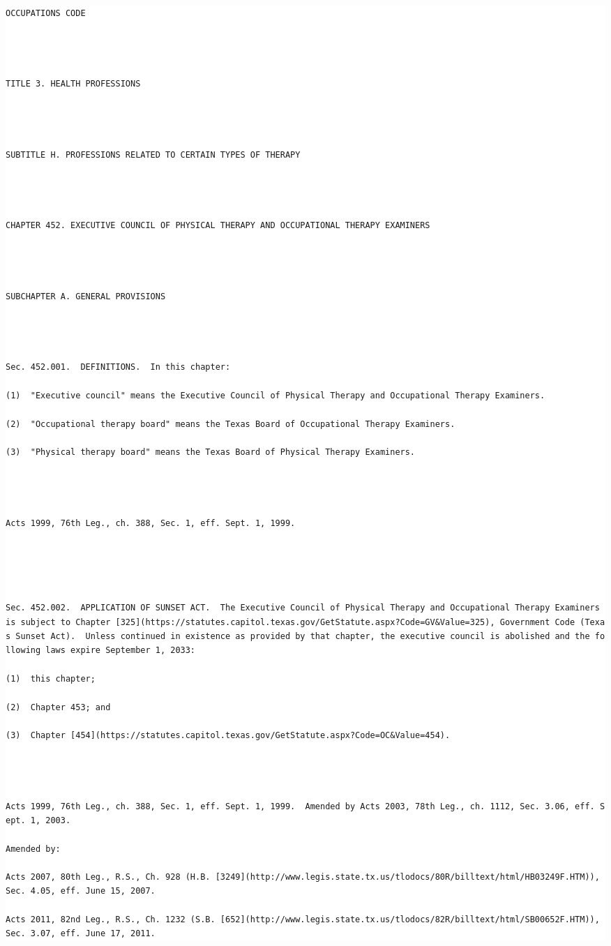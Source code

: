 ﻿
    
    
    	
    					
    
    
    OCCUPATIONS CODE
    
      
    
    
    TITLE 3. HEALTH PROFESSIONS
    
      
    
    
    SUBTITLE H. PROFESSIONS RELATED TO CERTAIN TYPES OF THERAPY
    
      
    
    
    CHAPTER 452. EXECUTIVE COUNCIL OF PHYSICAL THERAPY AND OCCUPATIONAL THERAPY EXAMINERS
    
      
    
    
    SUBCHAPTER A. GENERAL PROVISIONS
    
      
    
    
    Sec. 452.001.  DEFINITIONS.  In this chapter:
    
    (1)  "Executive council" means the Executive Council of Physical Therapy and Occupational Therapy Examiners.
    
    (2)  "Occupational therapy board" means the Texas Board of Occupational Therapy Examiners.
    
    (3)  "Physical therapy board" means the Texas Board of Physical Therapy Examiners.
    
    
    
    
    Acts 1999, 76th Leg., ch. 388, Sec. 1, eff. Sept. 1, 1999.
    
    
    
    
    
    Sec. 452.002.  APPLICATION OF SUNSET ACT.  The Executive Council of Physical Therapy and Occupational Therapy Examiners is subject to Chapter [325](https://statutes.capitol.texas.gov/GetStatute.aspx?Code=GV&Value=325), Government Code (Texas Sunset Act).  Unless continued in existence as provided by that chapter, the executive council is abolished and the following laws expire September 1, 2033:
    
    (1)  this chapter;
    
    (2)  Chapter 453; and
    
    (3)  Chapter [454](https://statutes.capitol.texas.gov/GetStatute.aspx?Code=OC&Value=454).
    
    
    
    
    Acts 1999, 76th Leg., ch. 388, Sec. 1, eff. Sept. 1, 1999.  Amended by Acts 2003, 78th Leg., ch. 1112, Sec. 3.06, eff. Sept. 1, 2003.
    
    Amended by: 
    
    Acts 2007, 80th Leg., R.S., Ch. 928 (H.B. [3249](http://www.legis.state.tx.us/tlodocs/80R/billtext/html/HB03249F.HTM)), Sec. 4.05, eff. June 15, 2007.
    
    Acts 2011, 82nd Leg., R.S., Ch. 1232 (S.B. [652](http://www.legis.state.tx.us/tlodocs/82R/billtext/html/SB00652F.HTM)), Sec. 3.07, eff. June 17, 2011.
    